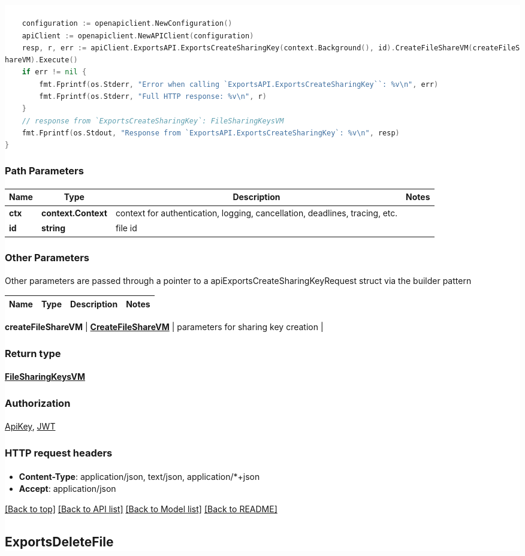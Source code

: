 ```go

	configuration := openapiclient.NewConfiguration()
	apiClient := openapiclient.NewAPIClient(configuration)
	resp, r, err := apiClient.ExportsAPI.ExportsCreateSharingKey(context.Background(), id).CreateFileShareVM(createFileShareVM).Execute()
	if err != nil {
		fmt.Fprintf(os.Stderr, "Error when calling `ExportsAPI.ExportsCreateSharingKey``: %v\n", err)
		fmt.Fprintf(os.Stderr, "Full HTTP response: %v\n", r)
	}
	// response from `ExportsCreateSharingKey`: FileSharingKeysVM
	fmt.Fprintf(os.Stdout, "Response from `ExportsAPI.ExportsCreateSharingKey`: %v\n", resp)
}
```

### Path Parameters


Name | Type | Description  | Notes
------------- | ------------- | ------------- | -------------
**ctx** | **context.Context** | context for authentication, logging, cancellation, deadlines, tracing, etc.
**id** | **string** | file id | 

### Other Parameters

Other parameters are passed through a pointer to a apiExportsCreateSharingKeyRequest struct via the builder pattern


Name | Type | Description  | Notes
------------- | ------------- | ------------- | -------------

 **createFileShareVM** | [**CreateFileShareVM**](CreateFileShareVM.md) | parameters for sharing key creation | 

### Return type

[**FileSharingKeysVM**](FileSharingKeysVM.md)

### Authorization

[ApiKey](../README.md#ApiKey), [JWT](../README.md#JWT)

### HTTP request headers

- **Content-Type**: application/json, text/json, application/*+json
- **Accept**: application/json

[[Back to top]](#) [[Back to API list]](../README.md#documentation-for-api-endpoints)
[[Back to Model list]](../README.md#documentation-for-models)
[[Back to README]](../README.md)


## ExportsDeleteFile
